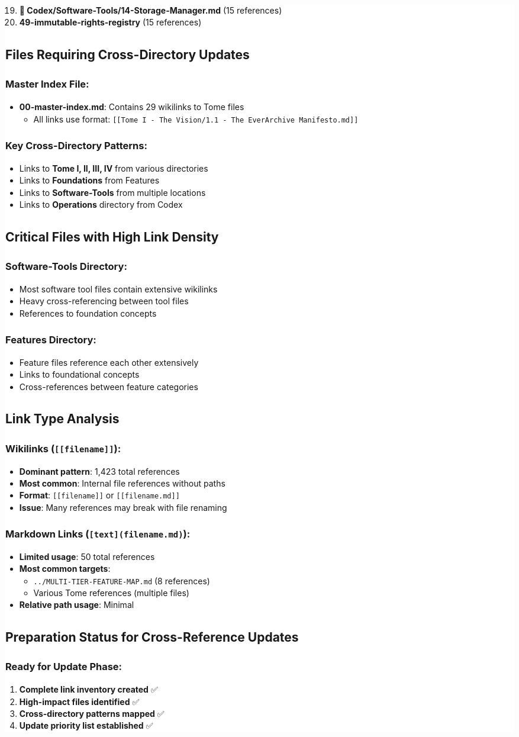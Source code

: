 19. **💎 Codex/Software-Tools/14-Storage-Manager.md** (15 references)
20. **49-immutable-rights-registry** (15 references)

## Files Requiring Cross-Directory Updates

### Master Index File:
- **00-master-index.md**: Contains 29 wikilinks to Tome files
  - All links use format: `[[Tome I - The Vision/1.1 - The EverArchive Manifesto.md]]`

### Key Cross-Directory Patterns:
- Links to **Tome I, II, III, IV** from various directories
- Links to **Foundations** from Features
- Links to **Software-Tools** from multiple locations
- Links to **Operations** directory from Codex

## Critical Files with High Link Density

### Software-Tools Directory:
- Most software tool files contain extensive wikilinks
- Heavy cross-referencing between tool files
- References to foundation concepts

### Features Directory:
- Feature files reference each other extensively
- Links to foundational concepts
- Cross-references between feature categories

## Link Type Analysis

### Wikilinks (`[[filename]]`):
- **Dominant pattern**: 1,423 total references
- **Most common**: Internal file references without paths
- **Format**: `[[filename]]` or `[[filename.md]]`
- **Issue**: Many references may break with file renaming

### Markdown Links (`[text](filename.md)`):
- **Limited usage**: 50 total references
- **Most common targets**:
  - `../MULTI-TIER-FEATURE-MAP.md` (8 references)
  - Various Tome references (multiple files)
- **Relative path usage**: Minimal

## Preparation Status for Cross-Reference Updates

### Ready for Update Phase:
1. **Complete link inventory created** ✅
2. **High-impact files identified** ✅
3. **Cross-directory patterns mapped** ✅
4. **Update priority list established** ✅
